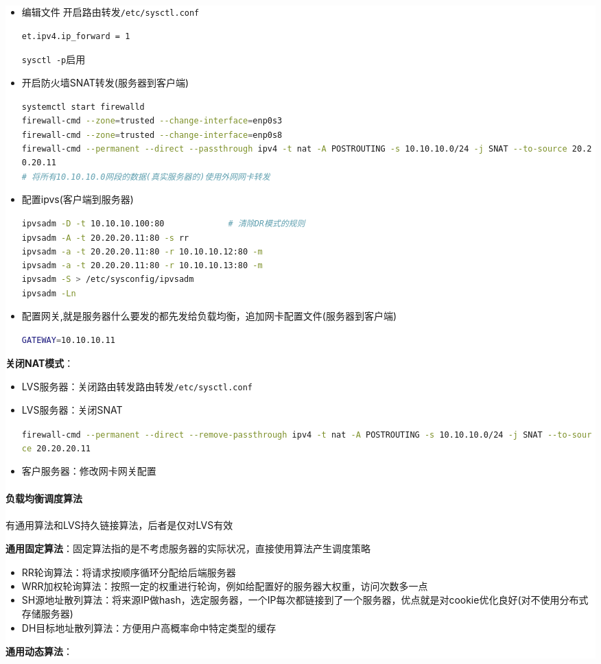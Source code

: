 - 编辑文件 开启路由转发`/etc/sysctl.conf`

  ```bash
  et.ipv4.ip_forward = 1
  ```

  `sysctl -p`启用

- 开启防火墙SNAT转发(服务器到客户端)

  ```bash
  systemctl start firewalld
  firewall-cmd --zone=trusted --change-interface=enp0s3
  firewall-cmd --zone=trusted --change-interface=enp0s8
  firewall-cmd --permanent --direct --passthrough ipv4 -t nat -A POSTROUTING -s 10.10.10.0/24 -j SNAT --to-source 20.20.20.11
  # 将所有10.10.10.0网段的数据(真实服务器的)使用外网网卡转发
  ```

- 配置ipvs(客户端到服务器)

  ```bash
  ipvsadm -D -t 10.10.10.100:80				# 清除DR模式的规则
  ipvsadm -A -t 20.20.20.11:80 -s rr
  ipvsadm -a -t 20.20.20.11:80 -r 10.10.10.12:80 -m
  ipvsadm -a -t 20.20.20.11:80 -r 10.10.10.13:80 -m
  ipvsadm -S > /etc/sysconfig/ipvsadm
  ipvsadm -Ln
  ```

- 配置网关,就是服务器什么要发的都先发给负载均衡，追加网卡配置文件(服务器到客户端)

  ```bash
  GATEWAY=10.10.10.11
  ```

**关闭NAT模式**：

- LVS服务器：关闭路由转发路由转发`/etc/sysctl.conf`

- LVS服务器：关闭SNAT

  ````bash
  firewall-cmd --permanent --direct --remove-passthrough ipv4 -t nat -A POSTROUTING -s 10.10.10.0/24 -j SNAT --to-source 20.20.20.11
  ````

- 客户服务器：修改网卡网关配置

#### 负载均衡调度算法

有通用算法和LVS持久链接算法，后者是仅对LVS有效

**通用固定算法**：固定算法指的是不考虑服务器的实际状况，直接使用算法产生调度策略

- RR轮询算法：将请求按顺序循环分配给后端服务器
- WRR加权轮询算法：按照一定的权重进行轮询，例如给配置好的服务器大权重，访问次数多一点
- SH源地址散列算法：将来源IP做hash，选定服务器，一个IP每次都链接到了一个服务器，优点就是对cookie优化良好(对不使用分布式存储服务器)
- DH目标地址散列算法：方便用户高概率命中特定类型的缓存

**通用动态算法**：
